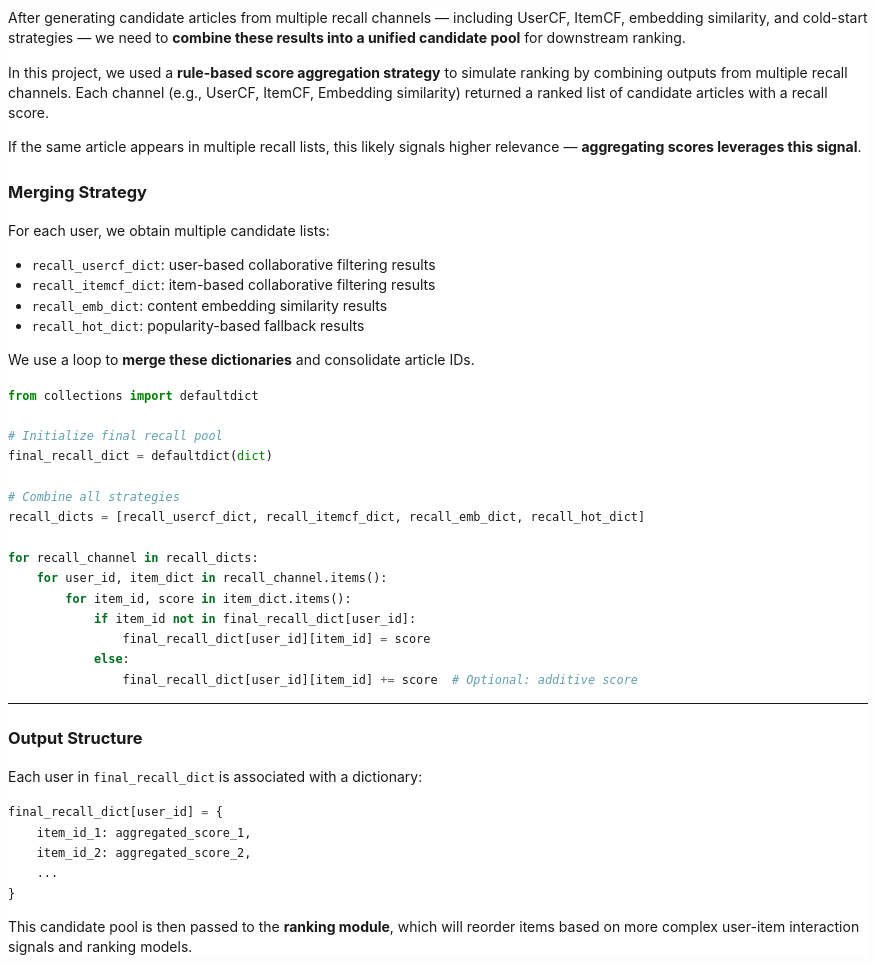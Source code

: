 After generating candidate articles from multiple recall channels — including UserCF, ItemCF, embedding similarity, and cold-start strategies — we need to **combine these results into a unified candidate pool** for downstream ranking.

In this project, we used a **rule-based score aggregation strategy** to simulate ranking by combining outputs from multiple recall channels. Each channel (e.g., UserCF, ItemCF, Embedding similarity) returned a ranked list of candidate articles with a recall score.

If the same article appears in multiple recall lists, this likely signals higher relevance — **aggregating scores leverages this signal**.

### Merging Strategy

For each user, we obtain multiple candidate lists:

- `recall_usercf_dict`: user-based collaborative filtering results
- `recall_itemcf_dict`: item-based collaborative filtering results
- `recall_emb_dict`: content embedding similarity results
- `recall_hot_dict`: popularity-based fallback results

We use a loop to **merge these dictionaries** and consolidate article IDs.

```python
from collections import defaultdict

# Initialize final recall pool
final_recall_dict = defaultdict(dict)

# Combine all strategies
recall_dicts = [recall_usercf_dict, recall_itemcf_dict, recall_emb_dict, recall_hot_dict]

for recall_channel in recall_dicts:
    for user_id, item_dict in recall_channel.items():
        for item_id, score in item_dict.items():
            if item_id not in final_recall_dict[user_id]:
                final_recall_dict[user_id][item_id] = score
            else:
                final_recall_dict[user_id][item_id] += score  # Optional: additive score
```

------

### Output Structure

Each user in `final_recall_dict` is associated with a dictionary:

```python
final_recall_dict[user_id] = {
    item_id_1: aggregated_score_1,
    item_id_2: aggregated_score_2,
    ...
}
```

This candidate pool is then passed to the **ranking module**, which will reorder items based on more complex user-item interaction signals and ranking models.
